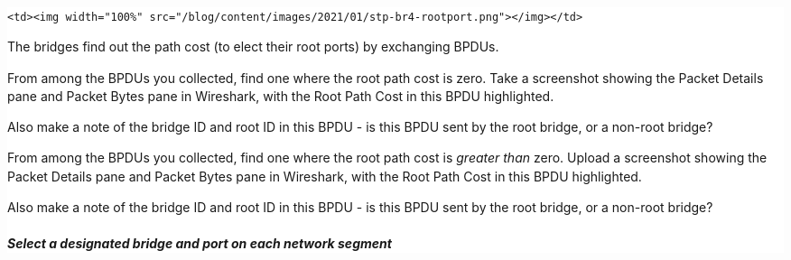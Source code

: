     <td><img width="100%" src="/blog/content/images/2021/01/stp-br4-rootport.png"></img></td>
  </tr>
</table>

The bridges find out the path cost (to elect their root ports) by exchanging BPDUs.


From among the BPDUs you collected, find one where the root path cost is zero.  Take a screenshot showing the Packet Details pane and Packet Bytes pane in Wireshark, with the Root Path Cost in this BPDU highlighted. 

Also make a note of the bridge ID and root ID in this BPDU - is this BPDU sent by the root bridge, or a non-root bridge?

From among the BPDUs you collected, find one where the root path cost is *greater than* zero.  Upload a screenshot showing the Packet Details pane and Packet Bytes pane in Wireshark, with the Root Path Cost in this BPDU highlighted. 

Also make a note of the bridge ID and root ID in this BPDU - is this BPDU sent by the root bridge, or a non-root bridge?

##### Select a designated bridge and port on each network segment
